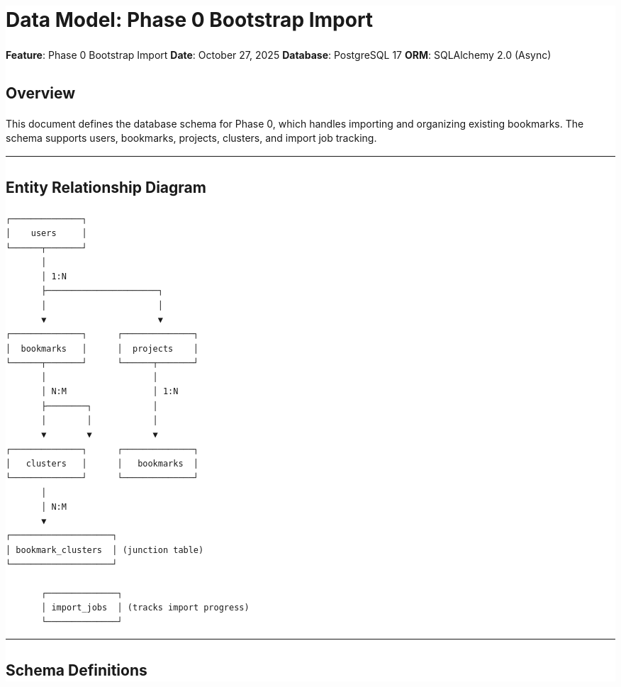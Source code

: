 # Data Model: Phase 0 Bootstrap Import

**Feature**: Phase 0 Bootstrap Import
**Date**: October 27, 2025
**Database**: PostgreSQL 17
**ORM**: SQLAlchemy 2.0 (Async)

## Overview

This document defines the database schema for Phase 0, which handles importing and organizing existing bookmarks. The schema supports users, bookmarks, projects, clusters, and import job tracking.

---

## Entity Relationship Diagram

```
┌──────────────┐
│    users     │
└──────┬───────┘
       │
       │ 1:N
       ├──────────────────────┐
       │                      │
       ▼                      ▼
┌──────────────┐      ┌──────────────┐
│  bookmarks   │      │  projects    │
└──────┬───────┘      └──────┬───────┘
       │                     │
       │ N:M                 │ 1:N
       ├────────┐            │
       │        │            │
       ▼        ▼            ▼
┌──────────────┐      ┌──────────────┐
│   clusters   │      │   bookmarks  │
└──────────────┘      └──────────────┘
       │
       │ N:M
       ▼
┌────────────────────┐
│ bookmark_clusters  │ (junction table)
└────────────────────┘

       ┌──────────────┐
       │ import_jobs  │ (tracks import progress)
       └──────────────┘
```

---

## Schema Definitions
